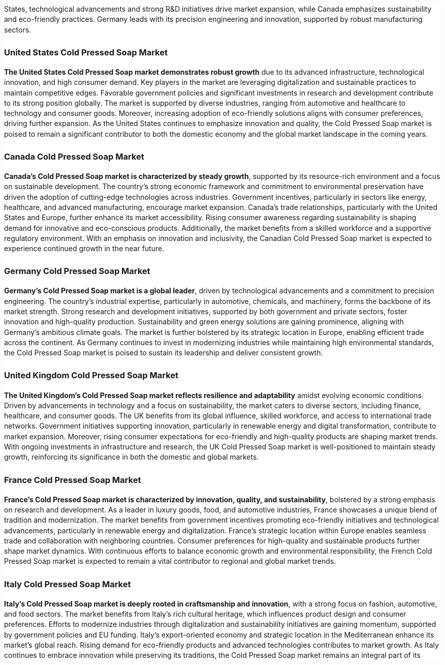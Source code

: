 States, technological advancements and strong R&amp;D initiatives drive market expansion, while Canada emphasizes sustainability and eco-friendly practices. Germany leads with its precision engineering and innovation, supported by robust manufacturing sectors.</span></em></p></blockquote><h3><strong>United States Cold Pressed Soap Market</strong></h3><p><strong>The United States Cold Pressed Soap market demonstrates robust growth</strong> due to its advanced infrastructure, technological innovation, and high consumer demand. Key players in the market are leveraging digitalization and sustainable practices to maintain competitive edges. Favorable government policies and significant investments in research and development contribute to its strong position globally. The market is supported by diverse industries, ranging from automotive and healthcare to technology and consumer goods. Moreover, increasing adoption of eco-friendly solutions aligns with consumer preferences, driving further expansion. As the United States continues to emphasize innovation and quality, the Cold Pressed Soap market is poised to remain a significant contributor to both the domestic economy and the global market landscape in the coming years.</p><h3><strong>Canada Cold Pressed Soap Market</strong></h3><p><strong>Canada&rsquo;s Cold Pressed Soap market is characterized by steady growth</strong>, supported by its resource-rich environment and a focus on sustainable development. The country&rsquo;s strong economic framework and commitment to environmental preservation have driven the adoption of cutting-edge technologies across industries. Government incentives, particularly in sectors like energy, healthcare, and advanced manufacturing, encourage market expansion. Canada&rsquo;s trade relationships, particularly with the United States and Europe, further enhance its market accessibility. Rising consumer awareness regarding sustainability is shaping demand for innovative and eco-conscious products. Additionally, the market benefits from a skilled workforce and a supportive regulatory environment. With an emphasis on innovation and inclusivity, the Canadian Cold Pressed Soap market is expected to experience continued growth in the near future.</p><h3><strong>Germany Cold Pressed Soap Market</strong></h3><p><strong>Germany&rsquo;s Cold Pressed Soap market is a global leader</strong>, driven by technological advancements and a commitment to precision engineering. The country&rsquo;s industrial expertise, particularly in automotive, chemicals, and machinery, forms the backbone of its market strength. Strong research and development initiatives, supported by both government and private sectors, foster innovation and high-quality production. Sustainability and green energy solutions are gaining prominence, aligning with Germany&rsquo;s ambitious climate goals. The market is further bolstered by its strategic location in Europe, enabling efficient trade across the continent. As Germany continues to invest in modernizing industries while maintaining high environmental standards, the Cold Pressed Soap market is poised to sustain its leadership and deliver consistent growth.</p><h3><strong>United Kingdom Cold Pressed Soap Market</strong></h3><p><strong>The United Kingdom&rsquo;s Cold Pressed Soap market reflects resilience and adaptability</strong> amidst evolving economic conditions. Driven by advancements in technology and a focus on sustainability, the market caters to diverse sectors, including finance, healthcare, and consumer goods. The UK benefits from its global influence, skilled workforce, and access to international trade networks. Government initiatives supporting innovation, particularly in renewable energy and digital transformation, contribute to market expansion. Moreover, rising consumer expectations for eco-friendly and high-quality products are shaping market trends. With ongoing investments in infrastructure and research, the UK Cold Pressed Soap market is well-positioned to maintain steady growth, reinforcing its significance in both the domestic and global markets.</p><h3><strong>France Cold Pressed Soap Market</strong></h3><p><strong>France&rsquo;s Cold Pressed Soap market is characterized by innovation, quality, and sustainability</strong>, bolstered by a strong emphasis on research and development. As a leader in luxury goods, food, and automotive industries, France showcases a unique blend of tradition and modernization. The market benefits from government incentives promoting eco-friendly initiatives and technological advancements, particularly in renewable energy and digitalization. France&rsquo;s strategic location within Europe enables seamless trade and collaboration with neighboring countries. Consumer preferences for high-quality and sustainable products further shape market dynamics. With continuous efforts to balance economic growth and environmental responsibility, the French Cold Pressed Soap market is expected to remain a vital contributor to regional and global market trends.</p><h3><strong>Italy Cold Pressed Soap Market</strong></h3><p><strong>Italy&rsquo;s Cold Pressed Soap market is deeply rooted in craftsmanship and innovation</strong>, with a strong focus on fashion, automotive, and food sectors. The market benefits from Italy&rsquo;s rich cultural heritage, which influences product design and consumer preferences. Efforts to modernize industries through digitalization and sustainability initiatives are gaining momentum, supported by government policies and EU funding. Italy&rsquo;s export-oriented economy and strategic location in the Mediterranean enhance its market&rsquo;s global reach. Rising demand for eco-friendly products and advanced technologies contributes to market growth. As Italy continues to embrace innovation while preserving its traditions, the Cold Pressed Soap market remains an integral part of its